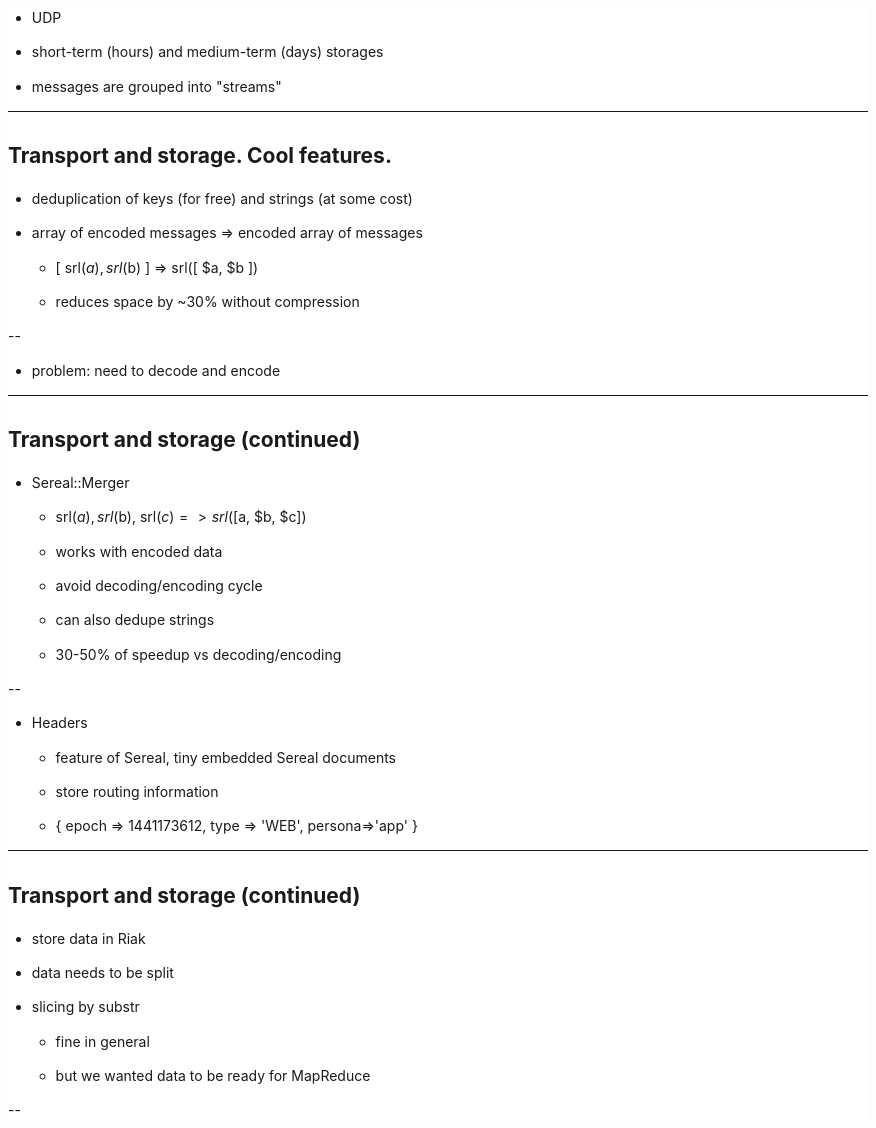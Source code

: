 - UDP

- short-term (hours) and medium-term (days) storages

- messages are grouped into "streams"

---
## Transport and storage. Cool features.

- deduplication of keys (for free) and strings (at some cost)

- array of encoded messages => encoded array of messages

    - [ srl($a), srl($b) ] => srl([ $a, $b ])

    - reduces space by ~30% without compression

--

- problem: need to decode and encode

---
## Transport and storage (continued)

- Sereal::Merger

    - srl($a), srl($b), srl($c) => srl([$a, $b, $c])

    - works with encoded data

    - avoid decoding/encoding cycle

    - can also dedupe strings

    - 30-50% of speedup vs decoding/encoding

--

- Headers

    - feature of Sereal, tiny embedded Sereal documents

    - store routing information

    - { epoch => 1441173612, type => 'WEB', persona=>'app' }

---
## Transport and storage (continued)

- store data in Riak

- data needs to be split

- slicing by substr

    - fine in general

    - but we wanted data to be ready for MapReduce

--
